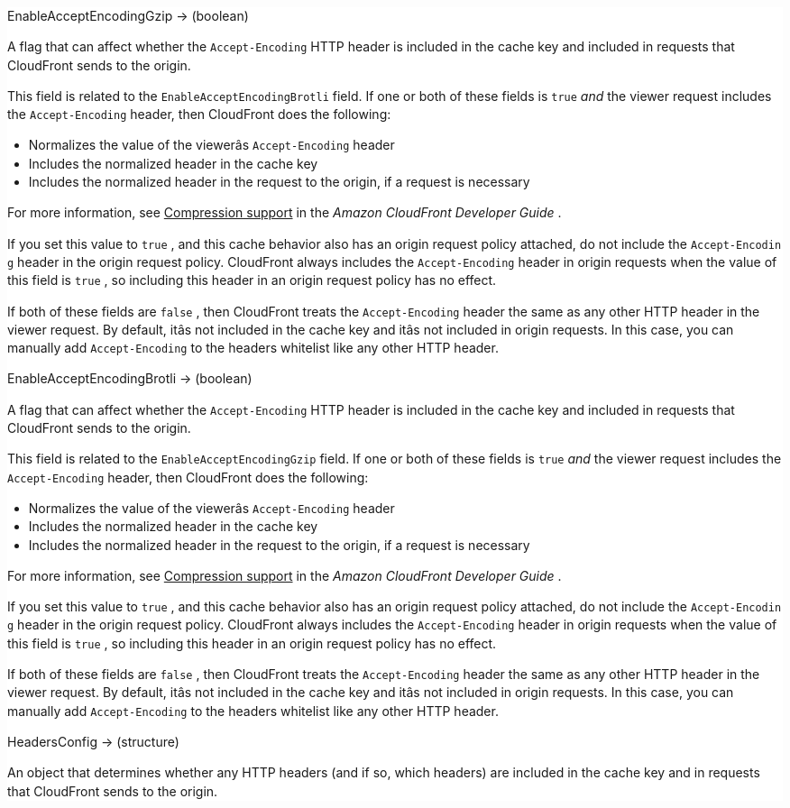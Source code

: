 EnableAcceptEncodingGzip -> (boolean)

A flag that can affect whether the `Accept-Encoding` HTTP header is included in the cache key and included in requests that CloudFront sends to the origin.

This field is related to the `EnableAcceptEncodingBrotli` field. If one or both of these fields is `true` *and* the viewer request includes the `Accept-Encoding` header, then CloudFront does the following:

- Normalizes the value of the viewerâs `Accept-Encoding` header
- Includes the normalized header in the cache key
- Includes the normalized header in the request to the origin, if a request is necessary

For more information, see [Compression support](https://docs.aws.amazon.com/AmazonCloudFront/latest/DeveloperGuide/controlling-the-cache-key.html#cache-policy-compressed-objects) in the *Amazon CloudFront Developer Guide* .

If you set this value to `true` , and this cache behavior also has an origin request policy attached, do not include the `Accept-Encoding` header in the origin request policy. CloudFront always includes the `Accept-Encoding` header in origin requests when the value of this field is `true` , so including this header in an origin request policy has no effect.

If both of these fields are `false` , then CloudFront treats the `Accept-Encoding` header the same as any other HTTP header in the viewer request. By default, itâs not included in the cache key and itâs not included in origin requests. In this case, you can manually add `Accept-Encoding` to the headers whitelist like any other HTTP header.

EnableAcceptEncodingBrotli -> (boolean)

A flag that can affect whether the `Accept-Encoding` HTTP header is included in the cache key and included in requests that CloudFront sends to the origin.

This field is related to the `EnableAcceptEncodingGzip` field. If one or both of these fields is `true` *and* the viewer request includes the `Accept-Encoding` header, then CloudFront does the following:

- Normalizes the value of the viewerâs `Accept-Encoding` header
- Includes the normalized header in the cache key
- Includes the normalized header in the request to the origin, if a request is necessary

For more information, see [Compression support](https://docs.aws.amazon.com/AmazonCloudFront/latest/DeveloperGuide/controlling-the-cache-key.html#cache-policy-compressed-objects) in the *Amazon CloudFront Developer Guide* .

If you set this value to `true` , and this cache behavior also has an origin request policy attached, do not include the `Accept-Encoding` header in the origin request policy. CloudFront always includes the `Accept-Encoding` header in origin requests when the value of this field is `true` , so including this header in an origin request policy has no effect.

If both of these fields are `false` , then CloudFront treats the `Accept-Encoding` header the same as any other HTTP header in the viewer request. By default, itâs not included in the cache key and itâs not included in origin requests. In this case, you can manually add `Accept-Encoding` to the headers whitelist like any other HTTP header.

HeadersConfig -> (structure)

An object that determines whether any HTTP headers (and if so, which headers) are included in the cache key and in requests that CloudFront sends to the origin.
